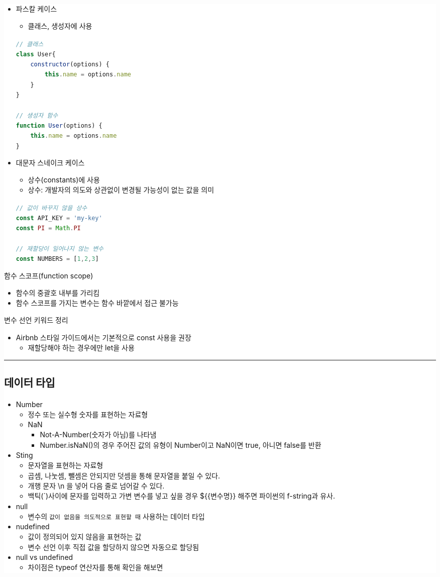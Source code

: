   

- 파스칼 케이스

  - 클래스, 생성자에 사용

  ```javascript
  // 클래스
  class User{
      constructor(options) {
          this.name = options.name
      }
  }
  
  // 생성자 함수
  function User(options) {
      this.name = options.name
  }
  
  ```

  

- 대문자 스네이크 케이스

  - 상수(constants)에 사용
  - 상수: 개발자의 의도와 상관없이 변경될 가능성이 없는 값을 의미

  ```javascript
  // 값이 바꾸지 않을 상수
  const API_KEY = 'my-key'
  const PI = Math.PI
  
  // 재할당이 일어나지 않는 변수
  const NUMBERS = [1,2,3]
  ```

  

함수 스코프(function scope)

- 함수의 중괄호 내부를 가리킴
- 함수 스코프를 가지는 변수는 함수 바깥에서 접근 불가능



변수 선언 키워드 정리

- Airbnb 스타일 가이드에서는 기본적으로 const 사용을 권장
  - 재할당해야 하는 경우에만 let을 사용

---

## 데이터 타입

- Number
  - 정수 또는 실수형 숫자를 표현하는 자료형
  - NaN
    - Not-A-Number(숫자가 아님)를 나타냄
    - Number.isNaN()의 경우 주어진 값의 유형이 Number이고 NaN이면 true, 아니면 false를 반환
- Sting
  - 문자열을 표현하는 자료형
  - 곱셈, 나눗셈, 뺄셈은 안되지만 덧셈을 통해 문자열을 붙일 수 있다.
  - 개행 문자 \n 을 넣어 다음 줄로 넘어갈 수 있다.
  - 백틱(`)사이에 문자를 입력하고 가변 변수를 넣고 싶을 경우 ${{변수명}} 해주면 파이썬의 f-string과 유사.
- null
  - 변수의 `값이 없음을 의도적으로 표현할 때` 사용하는 데이터 타입
- nudefined
  - 값이 정의되어 있지 않음을 표현하는 값
  - 변수 선언 이후 직접 값을 할당하지 않으면 자동으로 할당됨
- null vs undefined
  - 차이점은 typeof 연산자를 통해 확인을 해보면